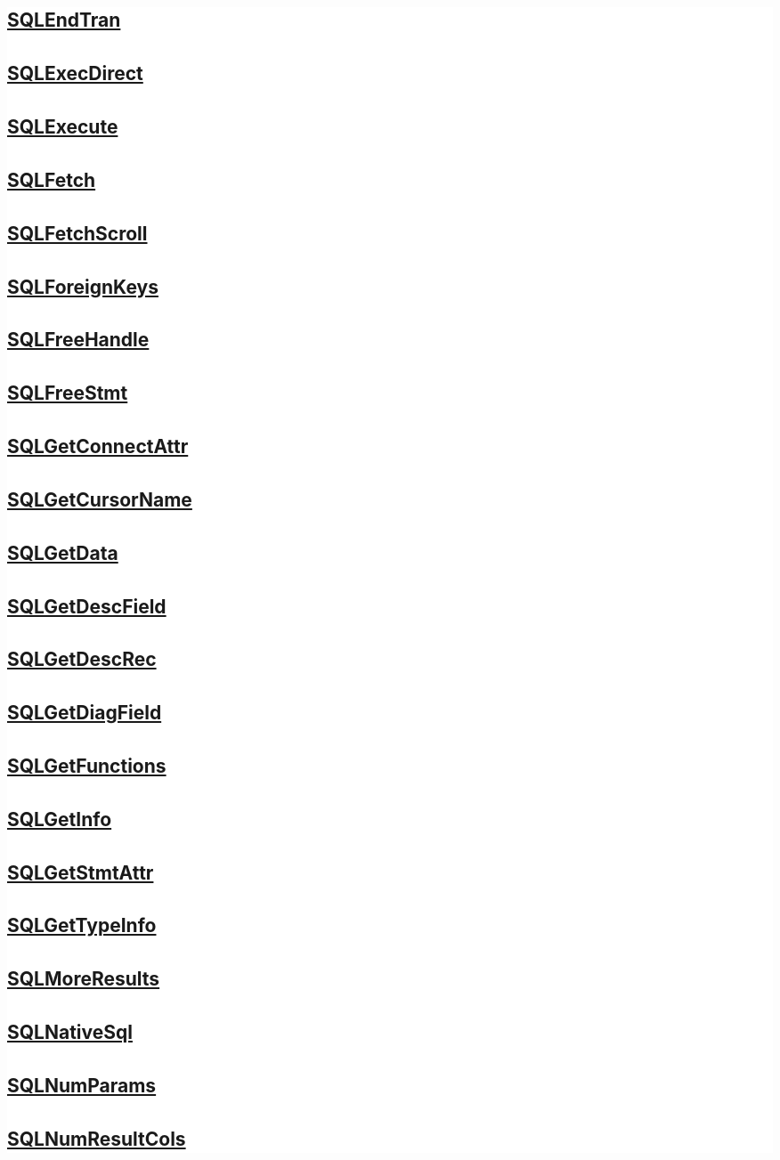 ## [SQLEndTran](../../native-client-odbc-api/sqlendtran.md)
## [SQLExecDirect](../../native-client-odbc-api/sqlexecdirect.md)
## [SQLExecute](../../native-client-odbc-api/sqlexecute.md)
## [SQLFetch](../../native-client-odbc-api/sqlfetch.md)
## [SQLFetchScroll](../../native-client-odbc-api/sqlfetchscroll.md)
## [SQLForeignKeys](../../native-client-odbc-api/sqlforeignkeys.md)
## [SQLFreeHandle](../../native-client-odbc-api/sqlfreehandle.md)
## [SQLFreeStmt](../../native-client-odbc-api/sqlfreestmt.md)
## [SQLGetConnectAttr](../../native-client-odbc-api/sqlgetconnectattr.md)
## [SQLGetCursorName](../../native-client-odbc-api/sqlgetcursorname.md)
## [SQLGetData](../../native-client-odbc-api/sqlgetdata.md)
## [SQLGetDescField](../../native-client-odbc-api/sqlgetdescfield.md)
## [SQLGetDescRec](../../native-client-odbc-api/sqlgetdescrec.md)
## [SQLGetDiagField](../../native-client-odbc-api/sqlgetdiagfield.md)
## [SQLGetFunctions](../../native-client-odbc-api/sqlgetfunctions.md)
## [SQLGetInfo](../../native-client-odbc-api/sqlgetinfo.md)
## [SQLGetStmtAttr](../../native-client-odbc-api/sqlgetstmtattr.md)
## [SQLGetTypeInfo](../../native-client-odbc-api/sqlgettypeinfo.md)
## [SQLMoreResults](../../native-client-odbc-api/sqlmoreresults.md)
## [SQLNativeSql](../../native-client-odbc-api/sqlnativesql.md)
## [SQLNumParams](../../native-client-odbc-api/sqlnumparams.md)
## [SQLNumResultCols](../../native-client-odbc-api/sqlnumresultcols.md)